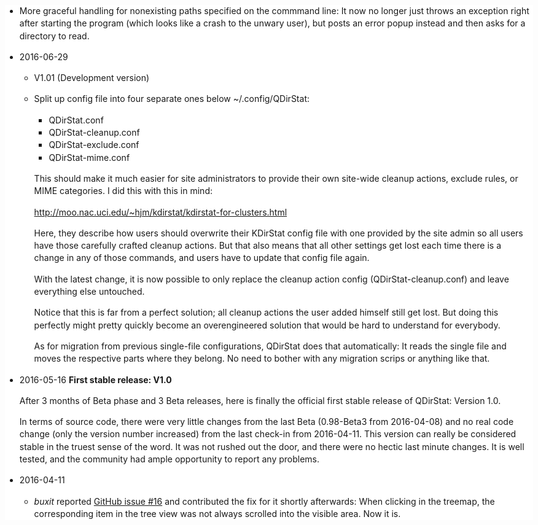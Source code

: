   - More graceful handling for nonexisting paths specified on the commmand
    line: It now no longer just throws an exception right after starting the
    program (which looks like a crash to the unwary user), but posts an error
    popup instead and then asks for a directory to read.


- 2016-06-29

  - V1.01 (Development version)

  - Split up config file into four separate ones below ~/.config/QDirStat:

    - QDirStat.conf
    - QDirStat-cleanup.conf
    - QDirStat-exclude.conf
    - QDirStat-mime.conf

    This should make it much easier for site administrators to provide their
    own site-wide cleanup actions, exclude rules, or MIME categories. I did
    this with this in mind:

      http://moo.nac.uci.edu/~hjm/kdirstat/kdirstat-for-clusters.html

    Here, they describe how users should overwrite their KDirStat config file
    with one provided by the site admin so all users have those carefully
    crafted cleanup actions. But that also means that all other settings get
    lost each time there is a change in any of those commands, and users have
    to update that config file again.

    With the latest change, it is now possible to only replace the cleanup
    action config (QDirStat-cleanup.conf) and leave everything else untouched.

    Notice that this is far from a perfect solution; all cleanup actions the
    user added himself still get lost. But doing this perfectly might pretty
    quickly become an overengineered solution that would be hard to understand
    for everybody.

    As for migration from previous single-file configurations, QDirStat does
    that automatically: It reads the single file and moves the respective parts
    where they belong. No need to bother with any migration scrips or anything
    like that.


- 2016-05-16 **First stable release: V1.0**

  After 3 months of Beta phase and 3 Beta releases, here is finally the
  official first stable release of QDirStat: Version 1.0.

  In terms of source code, there were very little changes from the last Beta
  (0.98-Beta3 from 2016-04-08) and no real code change (only the version number
  increased) from the last check-in from 2016-04-11. This version can really be
  considered stable in the truest sense of the word. It was not rushed out the
  door, and there were no hectic last minute changes. It is well tested, and
  the community had ample opportunity to report any problems.


- 2016-04-11

  - _buxit_ reported
    [GitHub issue #16](https://github.com/shundhammer/qdirstat/issues/16)
    and contributed the fix for it shortly afterwards:
    When clicking in the treemap, the corresponding item in the tree view was
    not always scrolled into the visible area. Now it is.
